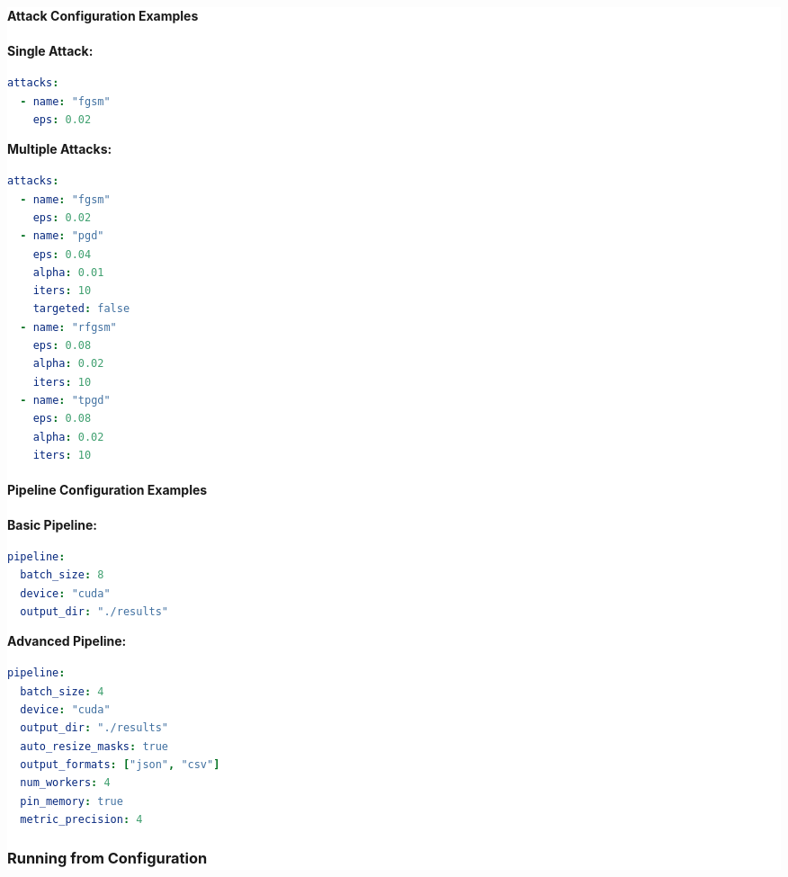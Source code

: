 #### **Attack Configuration Examples**

**Single Attack:**
```yaml
attacks:
  - name: "fgsm"
    eps: 0.02
```

**Multiple Attacks:**
```yaml
attacks:
  - name: "fgsm"
    eps: 0.02
  - name: "pgd"
    eps: 0.04
    alpha: 0.01
    iters: 10
    targeted: false
  - name: "rfgsm"
    eps: 0.08
    alpha: 0.02
    iters: 10
  - name: "tpgd"
    eps: 0.08
    alpha: 0.02
    iters: 10
```

#### **Pipeline Configuration Examples**

**Basic Pipeline:**
```yaml
pipeline:
  batch_size: 8
  device: "cuda"
  output_dir: "./results"
```

**Advanced Pipeline:**
```yaml
pipeline:
  batch_size: 4
  device: "cuda"
  output_dir: "./results"
  auto_resize_masks: true
  output_formats: ["json", "csv"]
  num_workers: 4
  pin_memory: true
  metric_precision: 4
```

### **Running from Configuration**
